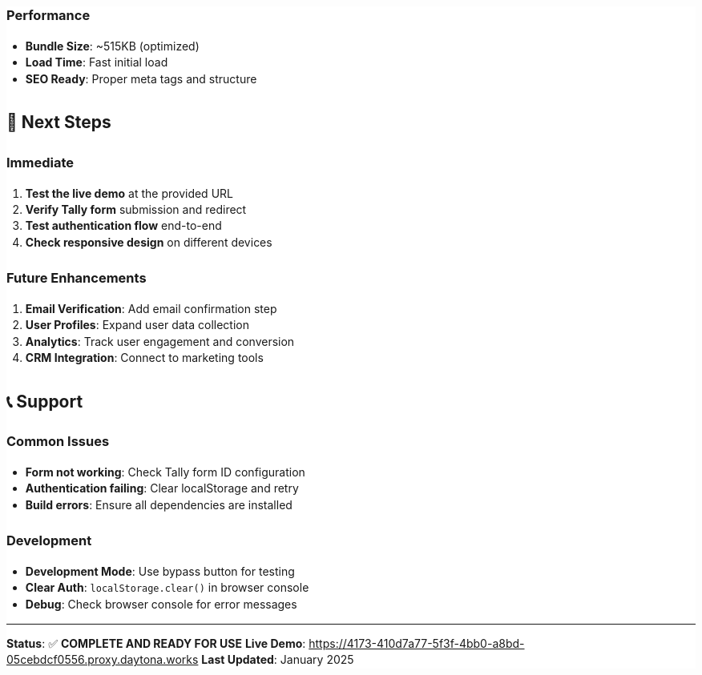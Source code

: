 ### Performance
- **Bundle Size**: ~515KB (optimized)
- **Load Time**: Fast initial load
- **SEO Ready**: Proper meta tags and structure

## 🔄 Next Steps

### Immediate
1. **Test the live demo** at the provided URL
2. **Verify Tally form** submission and redirect
3. **Test authentication flow** end-to-end
4. **Check responsive design** on different devices

### Future Enhancements
1. **Email Verification**: Add email confirmation step
2. **User Profiles**: Expand user data collection
3. **Analytics**: Track user engagement and conversion
4. **CRM Integration**: Connect to marketing tools

## 📞 Support

### Common Issues
- **Form not working**: Check Tally form ID configuration
- **Authentication failing**: Clear localStorage and retry
- **Build errors**: Ensure all dependencies are installed

### Development
- **Development Mode**: Use bypass button for testing
- **Clear Auth**: `localStorage.clear()` in browser console
- **Debug**: Check browser console for error messages

---

**Status**: ✅ **COMPLETE AND READY FOR USE**
**Live Demo**: https://4173-410d7a77-5f3f-4bb0-a8bd-05cebdcf0556.proxy.daytona.works
**Last Updated**: January 2025